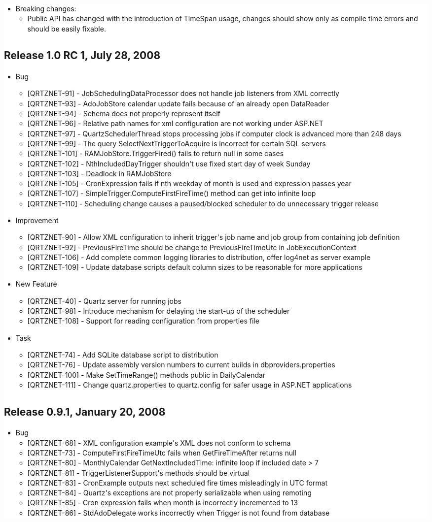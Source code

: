 * Breaking changes:
	* Public API has changed with the introduction of TimeSpan usage,
	  changes should show only as compile time errors and should be easily
	  fixable.

## Release 1.0 RC 1, July 28, 2008

* Bug
    * [QRTZNET-91] - JobSchedulingDataProcessor does not handle job listeners from XML correctly
    * [QRTZNET-93] - AdoJobStore calendar update fails because of an already open DataReader
    * [QRTZNET-94] - Schema does not properly represent itself
    * [QRTZNET-96] - Relative path names for xml configuration are not working under ASP.NET
    * [QRTZNET-97] - QuartzSchedulerThread stops processing jobs if computer clock is advanced more than 248 days
    * [QRTZNET-99] - The query SelectNextTriggerToAcquire is incorrect for certain SQL servers
    * [QRTZNET-101] - RAMJobStore.TriggerFired() fails to return null in some cases
    * [QRTZNET-102] - NthIncludedDayTrigger shouldn't use fixed start day of week Sunday
    * [QRTZNET-103] - Deadlock in RAMJobStore
    * [QRTZNET-105] - CronExpression fails if nth weekday of month is used and expression passes year
    * [QRTZNET-107] - SimpleTrigger.ComputeFirstFireTime() method can get into infinite loop
    * [QRTZNET-110] - Scheduling change causes a paused/blocked scheduler to do unnecessary trigger release

* Improvement
    * [QRTZNET-90] - Allow XML configuration to inherit trigger's job name and job group from containing job definition
    * [QRTZNET-92] - PreviousFireTime should be change to PreviousFireTimeUtc in JobExecutionContext
    * [QRTZNET-106] - Add complete common logging libraries to distribution, offer log4net as server example
    * [QRTZNET-109] - Update database scripts default column sizes to be reasonable for more applications

* New Feature

    * [QRTZNET-40] - Quartz server for running jobs
    * [QRTZNET-98] - Introduce mechanism for delaying the start-up of the scheduler
    * [QRTZNET-108] - Support for reading configuration from properties file

* Task
    * [QRTZNET-74] - Add SQLite database script to distribution
    * [QRTZNET-76] - Update assembly version numbers to current builds in dbproviders.properties
    * [QRTZNET-100] - Make SetTimeRange() methods public in DailyCalendar
    * [QRTZNET-111] - Change quartz.properties to quartz.config for safer usage in ASP.NET applications

## Release 0.9.1, January 20, 2008

* Bug
    * [QRTZNET-68] - XML configuration example's XML does not conform to schema
    * [QRTZNET-73] - ComputeFirstFireTimeUtc fails when GetFireTimeAfter returns null
    * [QRTZNET-80] - MonthlyCalendar GetNextIncludedTime: infinite loop if included date > 7
    * [QRTZNET-81] - TriggerListenerSupport's methods should be virtual
    * [QRTZNET-83] - CronExample outputs next scheduled fire times misleadingly in UTC format
    * [QRTZNET-84] - Quartz's exceptions are not properly serializable when using remoting
    * [QRTZNET-85] - Cron expression fails when month is incorrectly incremented to 13
    * [QRTZNET-86] - StdAdoDelegate works incorrectly when Trigger is not found from database
